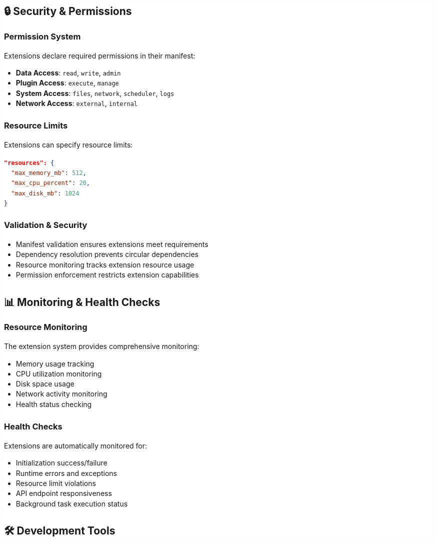 ## 🔒 Security & Permissions

### Permission System

Extensions declare required permissions in their manifest:

- **Data Access**: `read`, `write`, `admin`
- **Plugin Access**: `execute`, `manage`
- **System Access**: `files`, `network`, `scheduler`, `logs`
- **Network Access**: `external`, `internal`

### Resource Limits

Extensions can specify resource limits:

```json
"resources": {
  "max_memory_mb": 512,
  "max_cpu_percent": 20,
  "max_disk_mb": 1024
}
```

### Validation & Security

- Manifest validation ensures extensions meet requirements
- Dependency resolution prevents circular dependencies
- Resource monitoring tracks extension resource usage
- Permission enforcement restricts extension capabilities

## 📊 Monitoring & Health Checks

### Resource Monitoring

The extension system provides comprehensive monitoring:

- Memory usage tracking
- CPU utilization monitoring
- Disk space usage
- Network activity monitoring
- Health status checking

### Health Checks

Extensions are automatically monitored for:

- Initialization success/failure
- Runtime errors and exceptions
- Resource limit violations
- API endpoint responsiveness
- Background task execution status

## 🛠️ Development Tools
